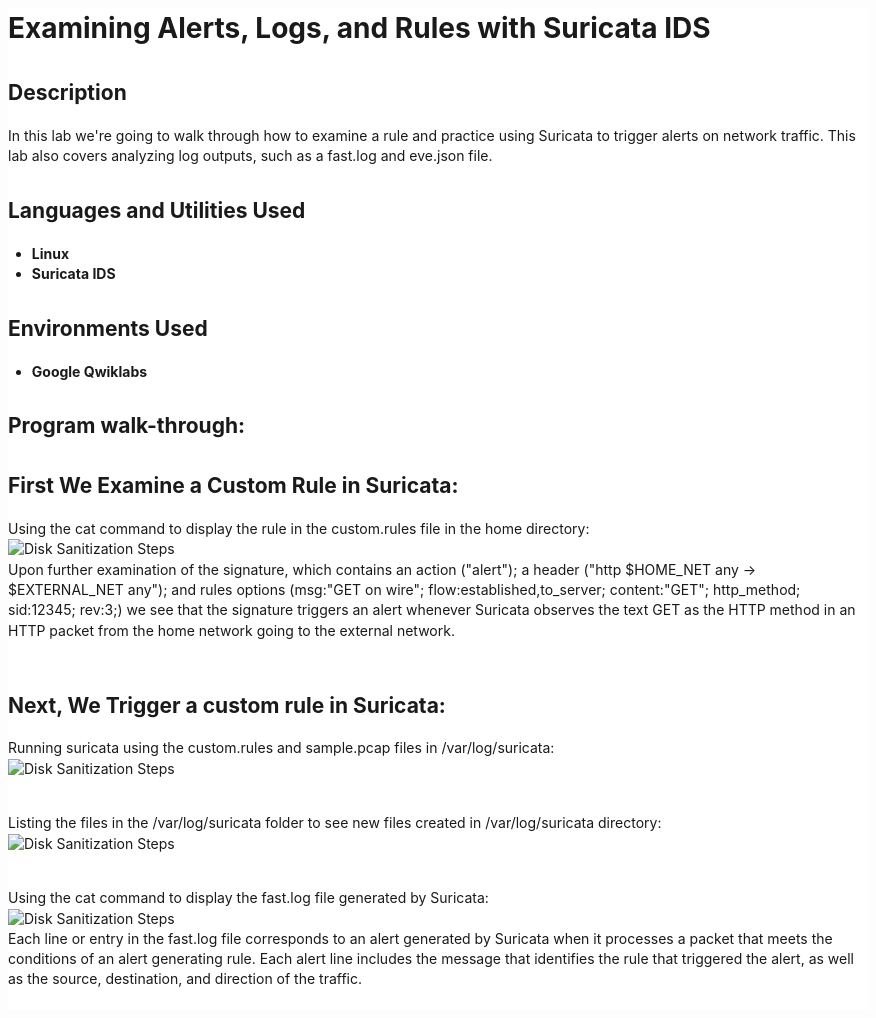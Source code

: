 <h1>Examining Alerts, Logs, and Rules with Suricata IDS</h1>

<h2>Description</h2>
In this lab we're going to walk through how to examine a rule and practice using Suricata to trigger alerts on network traffic. This lab also covers analyzing log outputs, such as a fast.log and eve.json file.
<br/>


<h2>Languages and Utilities Used</h2>

- <b>Linux</b> 
- <b>Suricata IDS</b>

<h2>Environments Used </h2>

- <b>Google Qwiklabs</b> 

<h2>Program walk-through:</h2>

<p align="center">
  
<h2>First We Examine a Custom Rule in Suricata:</h2>
<p align="center">
  
Using the cat command to display the rule in the custom.rules file in the home directory:  <br/>
<img src="https://i.imgur.com/mxzVn1F.png" height="80%" width="80%" alt="Disk Sanitization Steps"/>
<br/>
Upon further examination of the signature, which contains an action ("alert"); a header ("http $HOME_NET any -> $EXTERNAL_NET any");
and rules options (msg:"GET on wire"; flow:established,to_server; content:"GET"; http_method; sid:12345; rev:3;) 
we see that the signature triggers an alert whenever Suricata observes the text GET as the HTTP method in an HTTP 
packet from the home network going to the external network.
<br />
<br />

<p align="center">
  
<h2>Next, We Trigger a custom rule in Suricata:</h2>
<p align="center">

Running suricata using the custom.rules and sample.pcap files in /var/log/suricata: <br/>
<img src="https://i.imgur.com/xcol5HV.png" height="80%" width="80%" alt="Disk Sanitization Steps"/>
<br />
<br />

Listing the files in the /var/log/suricata folder to see new files created in /var/log/suricata directory: <br/>
<img src="https://i.imgur.com/rJd0VzD.png" height="80%" width="80%" alt="Disk Sanitization Steps"/>
<br />
<br />

Using the cat command to display the fast.log file generated by Suricata: <br/>
<img src="https://i.imgur.com/XDhnxSj.png" height="80%" width="80%" alt="Disk Sanitization Steps"/>
</br>
Each line or entry in the fast.log file corresponds to an alert generated by Suricata when it processes a packet that meets the conditions of an alert generating rule. 
Each alert line includes the message that identifies the rule that triggered the alert, as well as the source, destination, and direction of the traffic.
<br />
<br />

